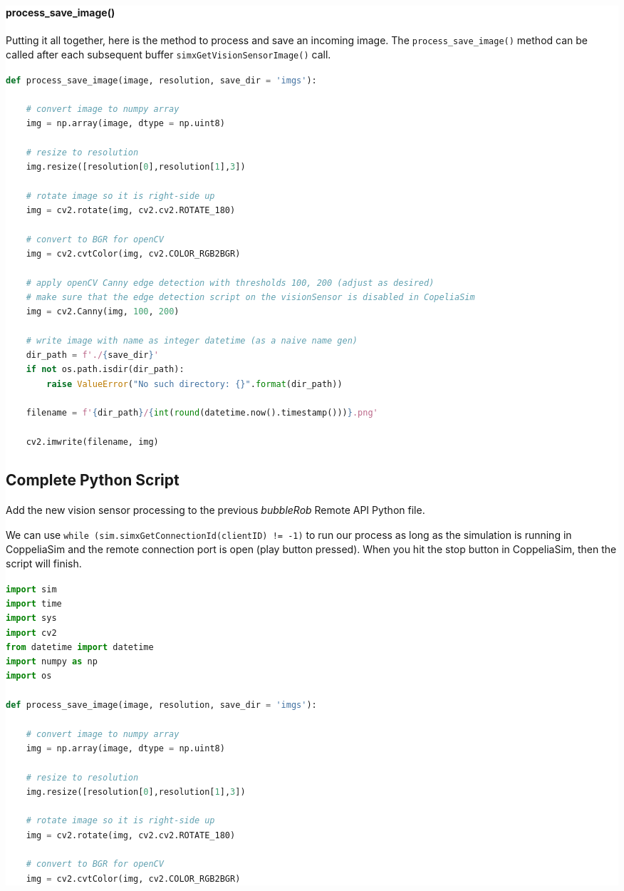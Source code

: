 #### process_save_image()

Putting it all together, here is the method to process and save an incoming image.  The `process_save_image()` method can be called after each subsequent buffer `simxGetVisionSensorImage()` call.

```python
def process_save_image(image, resolution, save_dir = 'imgs'):

    # convert image to numpy array
    img = np.array(image, dtype = np.uint8)

    # resize to resolution
    img.resize([resolution[0],resolution[1],3])

    # rotate image so it is right-side up
    img = cv2.rotate(img, cv2.cv2.ROTATE_180)

    # convert to BGR for openCV
    img = cv2.cvtColor(img, cv2.COLOR_RGB2BGR)

    # apply openCV Canny edge detection with thresholds 100, 200 (adjust as desired)
    # make sure that the edge detection script on the visionSensor is disabled in CopeliaSim
    img = cv2.Canny(img, 100, 200)

    # write image with name as integer datetime (as a naive name gen)
    dir_path = f'./{save_dir}'
    if not os.path.isdir(dir_path):
        raise ValueError("No such directory: {}".format(dir_path))

    filename = f'{dir_path}/{int(round(datetime.now().timestamp()))}.png'

    cv2.imwrite(filename, img)
```

## Complete Python Script

Add the new vision sensor processing to the previous _bubbleRob_ Remote API Python file.  

We can use `while (sim.simxGetConnectionId(clientID) != -1)` to run our process as long as the simulation is running in CoppeliaSim and the remote connection port is open (play button pressed).  When you hit the stop button in CoppeliaSim, then the script will finish.  

```python
import sim
import time
import sys
import cv2
from datetime import datetime
import numpy as np
import os

def process_save_image(image, resolution, save_dir = 'imgs'):

    # convert image to numpy array
    img = np.array(image, dtype = np.uint8)

    # resize to resolution
    img.resize([resolution[0],resolution[1],3])

    # rotate image so it is right-side up
    img = cv2.rotate(img, cv2.cv2.ROTATE_180)

    # convert to BGR for openCV
    img = cv2.cvtColor(img, cv2.COLOR_RGB2BGR)

```